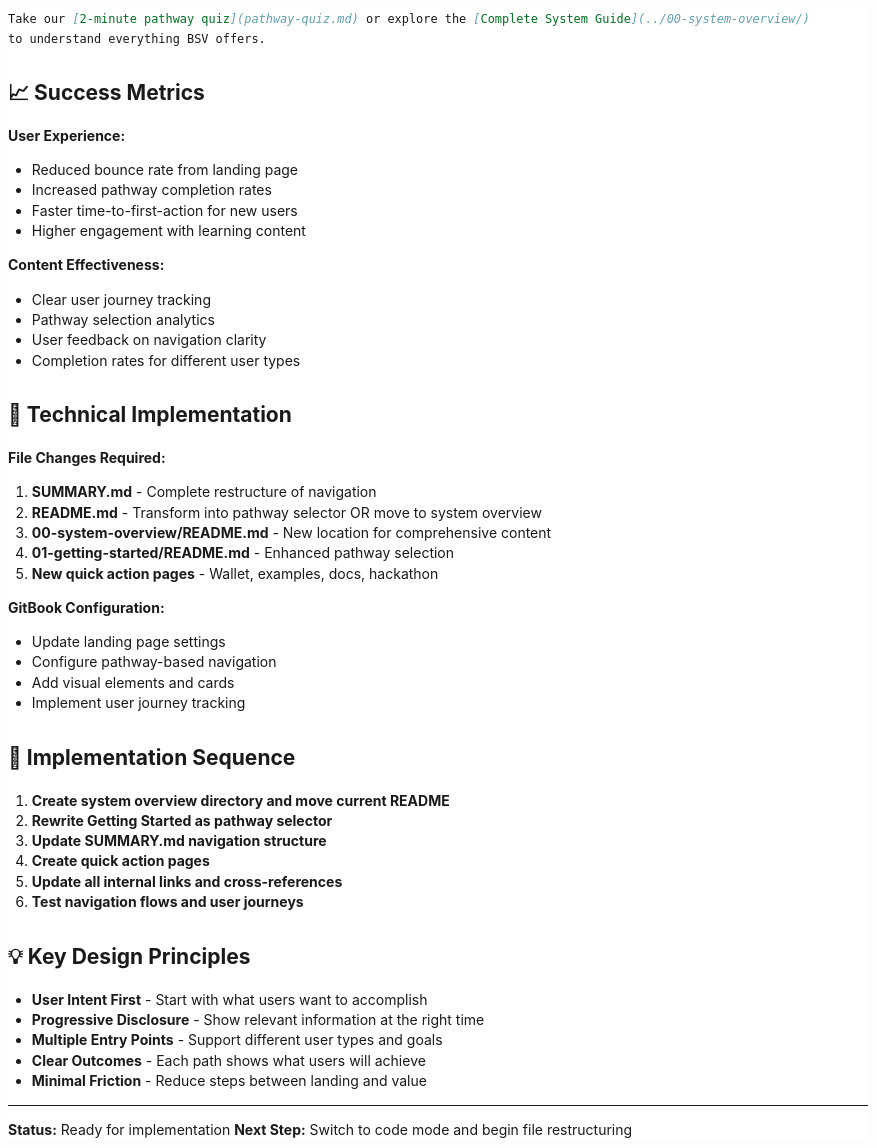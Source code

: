 ```markdown
Take our [2-minute pathway quiz](pathway-quiz.md) or explore the [Complete System Guide](../00-system-overview/) 
to understand everything BSV offers.
```

## 📈 Success Metrics

**User Experience:**
- Reduced bounce rate from landing page
- Increased pathway completion rates
- Faster time-to-first-action for new users
- Higher engagement with learning content

**Content Effectiveness:**
- Clear user journey tracking
- Pathway selection analytics
- User feedback on navigation clarity
- Completion rates for different user types

## 🔧 Technical Implementation

**File Changes Required:**
1. **SUMMARY.md** - Complete restructure of navigation
2. **README.md** - Transform into pathway selector OR move to system overview
3. **00-system-overview/README.md** - New location for comprehensive content
4. **01-getting-started/README.md** - Enhanced pathway selection
5. **New quick action pages** - Wallet, examples, docs, hackathon

**GitBook Configuration:**
- Update landing page settings
- Configure pathway-based navigation
- Add visual elements and cards
- Implement user journey tracking

## 🎯 Implementation Sequence

1. **Create system overview directory and move current README**
2. **Rewrite Getting Started as pathway selector**
3. **Update SUMMARY.md navigation structure**
4. **Create quick action pages**
5. **Update all internal links and cross-references**
6. **Test navigation flows and user journeys**

## 💡 Key Design Principles

- **User Intent First** - Start with what users want to accomplish
- **Progressive Disclosure** - Show relevant information at the right time
- **Multiple Entry Points** - Support different user types and goals
- **Clear Outcomes** - Each path shows what users will achieve
- **Minimal Friction** - Reduce steps between landing and value

---

**Status:** Ready for implementation
**Next Step:** Switch to code mode and begin file restructuring